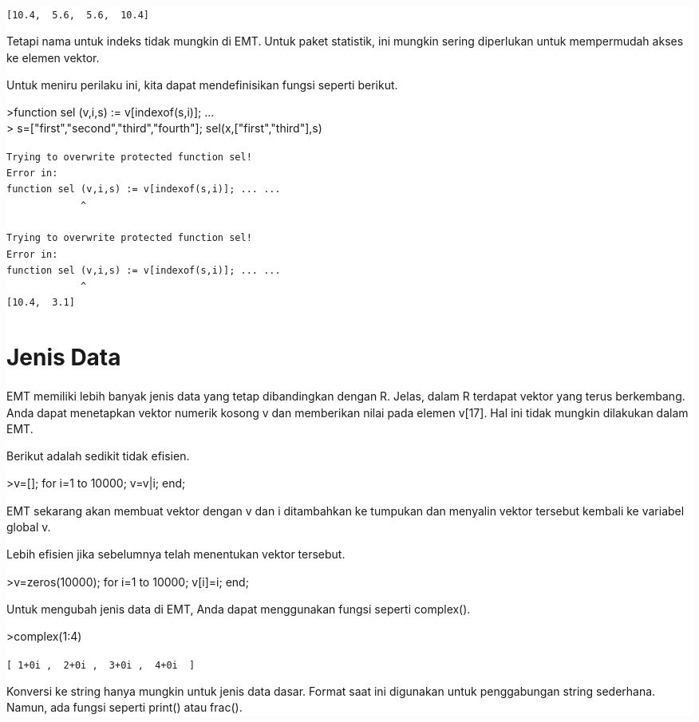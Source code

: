 
    [10.4,  5.6,  5.6,  10.4]

Tetapi nama untuk indeks tidak mungkin di EMT. Untuk paket statistik,
ini mungkin sering diperlukan untuk mempermudah akses ke elemen
vektor.


Untuk meniru perilaku ini, kita dapat mendefinisikan fungsi seperti
berikut.


\>function sel (v,i,s) := v[indexof(s,i)]; ...  
\>   s=["first","second","third","fourth"]; sel(x,["first","third"],s)


    
    Trying to overwrite protected function sel!
    Error in:
    function sel (v,i,s) := v[indexof(s,i)]; ... ...
                 ^
    
    Trying to overwrite protected function sel!
    Error in:
    function sel (v,i,s) := v[indexof(s,i)]; ... ...
                 ^
    [10.4,  3.1]

# Jenis Data

EMT memiliki lebih banyak jenis data yang tetap dibandingkan dengan R.
Jelas, dalam R terdapat vektor yang terus berkembang. Anda dapat
menetapkan vektor numerik kosong v dan memberikan nilai pada elemen
v[17]. Hal ini tidak mungkin dilakukan dalam EMT.


Berikut adalah sedikit tidak efisien.


\>v=[]; for i=1 to 10000; v=v|i; end;


EMT sekarang akan membuat vektor dengan v dan i ditambahkan ke
tumpukan dan menyalin vektor tersebut kembali ke variabel global v.


Lebih efisien jika sebelumnya telah menentukan vektor tersebut.


\>v=zeros(10000); for i=1 to 10000; v[i]=i; end;


Untuk mengubah jenis data di EMT, Anda dapat menggunakan fungsi
seperti complex().


\>complex(1:4)


    [ 1+0i ,  2+0i ,  3+0i ,  4+0i  ]

Konversi ke string hanya mungkin untuk jenis data dasar. Format saat
ini digunakan untuk penggabungan string sederhana. Namun, ada fungsi
seperti print() atau frac().
